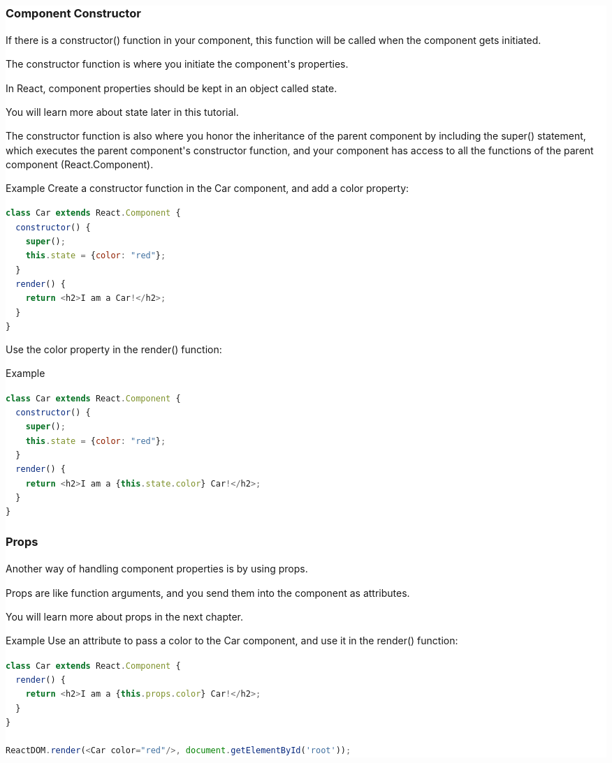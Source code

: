

### Component Constructor
If there is a constructor() function in your component, this function will be called when the component gets initiated.

The constructor function is where you initiate the component's properties.

In React, component properties should be kept in an object called state.

You will learn more about state later in this tutorial.

The constructor function is also where you honor the inheritance of the parent component by including the super() statement, which executes the parent component's constructor function, and your component has access to all the functions of the parent component (React.Component).

Example
Create a constructor function in the Car component, and add a color property:

```js
class Car extends React.Component {
  constructor() {
    super();
    this.state = {color: "red"};
  }
  render() {
    return <h2>I am a Car!</h2>;
  }
}
```

Use the color property in the render() function:

Example
```js
class Car extends React.Component {
  constructor() {
    super();
    this.state = {color: "red"};
  }
  render() {
    return <h2>I am a {this.state.color} Car!</h2>;
  }
}
```



### Props
Another way of handling component properties is by using props.

Props are like function arguments, and you send them into the component as attributes.

You will learn more about props in the next chapter.

Example
Use an attribute to pass a color to the Car component, and use it in the render() function:
```js
class Car extends React.Component {
  render() {
    return <h2>I am a {this.props.color} Car!</h2>;
  }
}

ReactDOM.render(<Car color="red"/>, document.getElementById('root'));
```
